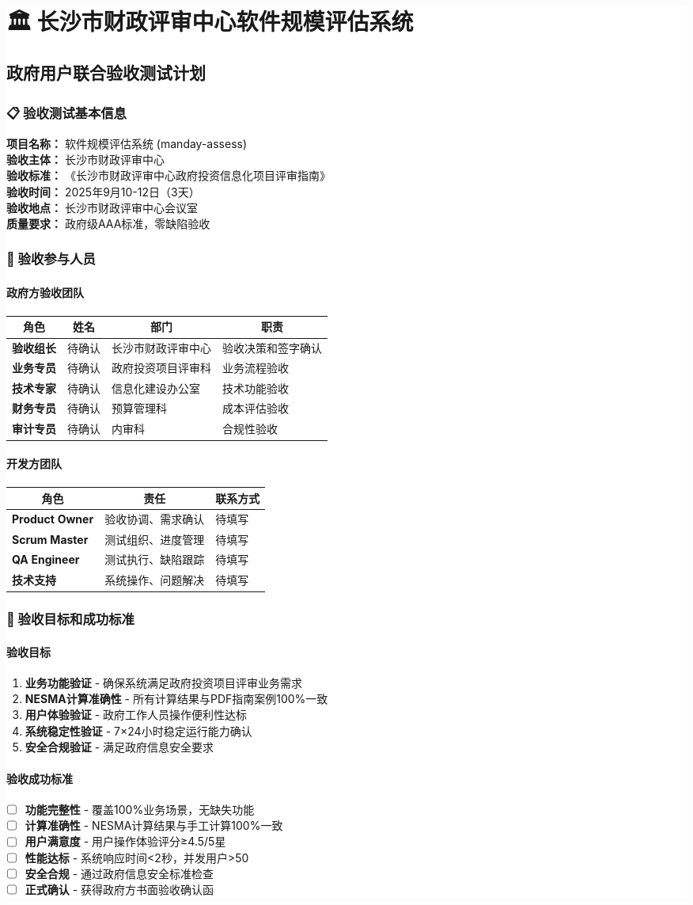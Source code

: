 # 🏛️ 长沙市财政评审中心软件规模评估系统
## 政府用户联合验收测试计划

### 📋 验收测试基本信息

**项目名称：** 软件规模评估系统 (manday-assess)  
**验收主体：** 长沙市财政评审中心  
**验收标准：** 《长沙市财政评审中心政府投资信息化项目评审指南》  
**验收时间：** 2025年9月10-12日（3天）  
**验收地点：** 长沙市财政评审中心会议室  
**质量要求：** 政府级AAA标准，零缺陷验收

### 👥 验收参与人员

#### 政府方验收团队
| 角色 | 姓名 | 部门 | 职责 |
|-----|------|------|------|
| **验收组长** | 待确认 | 长沙市财政评审中心 | 验收决策和签字确认 |
| **业务专员** | 待确认 | 政府投资项目评审科 | 业务流程验收 |
| **技术专家** | 待确认 | 信息化建设办公室 | 技术功能验收 |
| **财务专员** | 待确认 | 预算管理科 | 成本评估验收 |
| **审计专员** | 待确认 | 内审科 | 合规性验收 |

#### 开发方团队
| 角色 | 责任 | 联系方式 |
|-----|------|---------|
| **Product Owner** | 验收协调、需求确认 | 待填写 |
| **Scrum Master** | 测试组织、进度管理 | 待填写 |
| **QA Engineer** | 测试执行、缺陷跟踪 | 待填写 |
| **技术支持** | 系统操作、问题解决 | 待填写 |

### 🎯 验收目标和成功标准

#### 验收目标
1. **业务功能验证** - 确保系统满足政府投资项目评审业务需求
2. **NESMA计算准确性** - 所有计算结果与PDF指南案例100%一致
3. **用户体验验证** - 政府工作人员操作便利性达标
4. **系统稳定性验证** - 7×24小时稳定运行能力确认
5. **安全合规验证** - 满足政府信息安全要求

#### 验收成功标准
- [ ] **功能完整性** - 覆盖100%业务场景，无缺失功能
- [ ] **计算准确性** - NESMA计算结果与手工计算100%一致
- [ ] **用户满意度** - 用户操作体验评分≥4.5/5星
- [ ] **性能达标** - 系统响应时间<2秒，并发用户>50
- [ ] **安全合规** - 通过政府信息安全标准检查
- [ ] **正式确认** - 获得政府方书面验收确认函
